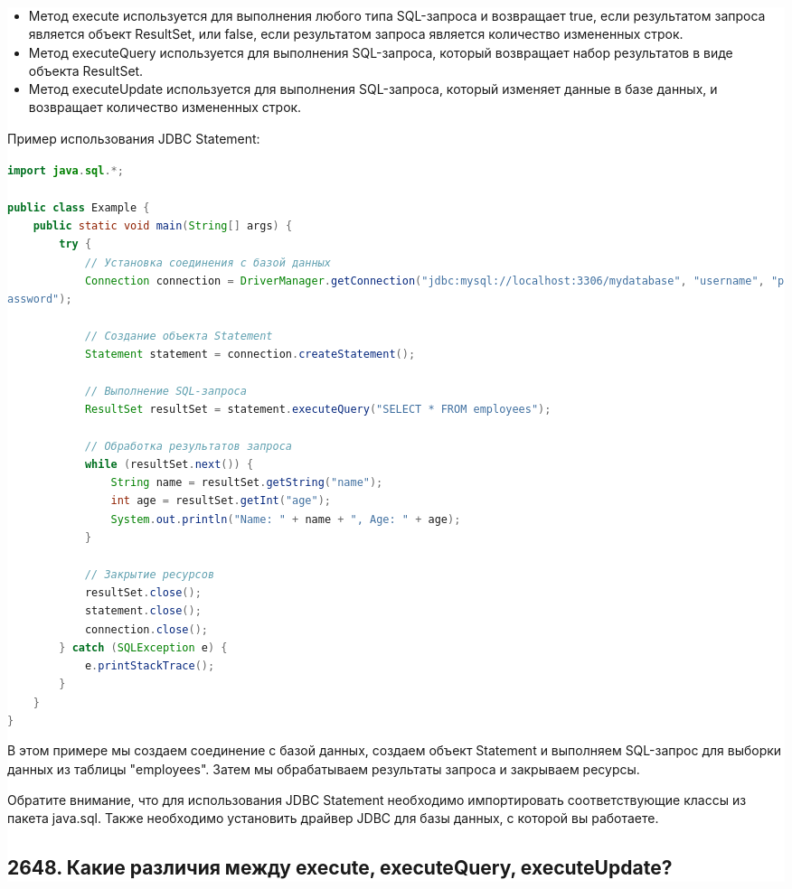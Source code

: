 + Метод execute используется для выполнения любого типа SQL-запроса и возвращает true, если результатом запроса является объект ResultSet, или false, если результатом запроса является количество измененных строк.
+ Метод executeQuery используется для выполнения SQL-запроса, который возвращает набор результатов в виде объекта ResultSet.
+ Метод executeUpdate используется для выполнения SQL-запроса, который изменяет данные в базе данных, и возвращает количество измененных строк.



Пример использования JDBC Statement:
```java
import java.sql.*;

public class Example {
    public static void main(String[] args) {
        try {
            // Установка соединения с базой данных
            Connection connection = DriverManager.getConnection("jdbc:mysql://localhost:3306/mydatabase", "username", "password");

            // Создание объекта Statement
            Statement statement = connection.createStatement();

            // Выполнение SQL-запроса
            ResultSet resultSet = statement.executeQuery("SELECT * FROM employees");

            // Обработка результатов запроса
            while (resultSet.next()) {
                String name = resultSet.getString("name");
                int age = resultSet.getInt("age");
                System.out.println("Name: " + name + ", Age: " + age);
            }

            // Закрытие ресурсов
            resultSet.close();
            statement.close();
            connection.close();
        } catch (SQLException e) {
            e.printStackTrace();
        }
    }
}
```

В этом примере мы создаем соединение с базой данных, создаем объект Statement и выполняем SQL-запрос для выборки данных из таблицы "employees". Затем мы обрабатываем результаты запроса и закрываем ресурсы.

Обратите внимание, что для использования JDBC Statement необходимо импортировать соответствующие классы из пакета java.sql. Также необходимо установить драйвер JDBC для базы данных, с которой вы работаете.
## 2648. Какие различия между execute, executeQuery, executeUpdate?
